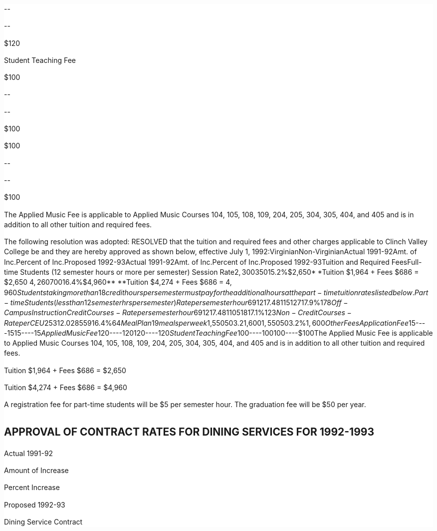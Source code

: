 \--

\--

$120

Student Teaching Fee

$100

\--

\--

$100

$100

\--

\--

$100

The Applied Music Fee is applicable to Applied Music Courses 104, 105, 108, 109, 204, 205, 304, 305, 404, and 405 and is in addition to all other tuition and required fees.

The following resolution was adopted: RESOLVED that the tuition and required fees and other charges applicable to Clinch Valley College be and they are hereby approved as shown below, effective July 1, 1992:VirginianNon-VirginianActual 1991-92Amt. of Inc.Percent of Inc.Proposed 1992-93Actual 1991-92Amt. of Inc.Percent of Inc.Proposed 1992-93Tuition and Required FeesFull-time Students (12 semester hours or more per semester) Session Rate$2,300$35015.2%$2,650\* \*Tuition $1,964 + Fees $686 = $2,650 $4,260$70016.4%$4,960\*\* \*\*Tuition $4,274 + Fees $686 = $4,960 Students taking more than 18 credit hours per semester must pay for the additional hours at the part-time tuition rates listed below. Part-time Students (less than 12 semester hrs per semester) Rate per semester hour$69$1217.4%$81$151$2717.9%$178Off-Campus Instruction Credit Courses - Rate per semester hour$69$1217.4%$81$105$1817.1%$123Non-Credit Courses - Rate per CEU$25$312.0%$28$55$916.4%$64Meal Plan19 meals per week$1,550$503.2%$1,600$1,550$503.2%$1,600Other FeesApplication Fee$15----$15$15----$15Applied Music Fee$120----$120$120----$120Student Teaching Fee$100----$100$100----$100The Applied Music Fee is applicable to Applied Music Courses 104, 105, 108, 109, 204, 205, 304, 305, 404, and 405 and is in addition to all other tuition and required fees.

Tuition $1,964 + Fees $686 = $2,650

Tuition $4,274 + Fees $686 = $4,960

A registration fee for part-time students will be $5 per semester hour. The graduation fee will be $50 per year.

APPROVAL OF CONTRACT RATES FOR DINING SERVICES FOR 1992-1993
------------------------------------------------------------

Actual 1991-92

Amount of Increase

Percent Increase

Proposed 1992-93

Dining Service Contract
